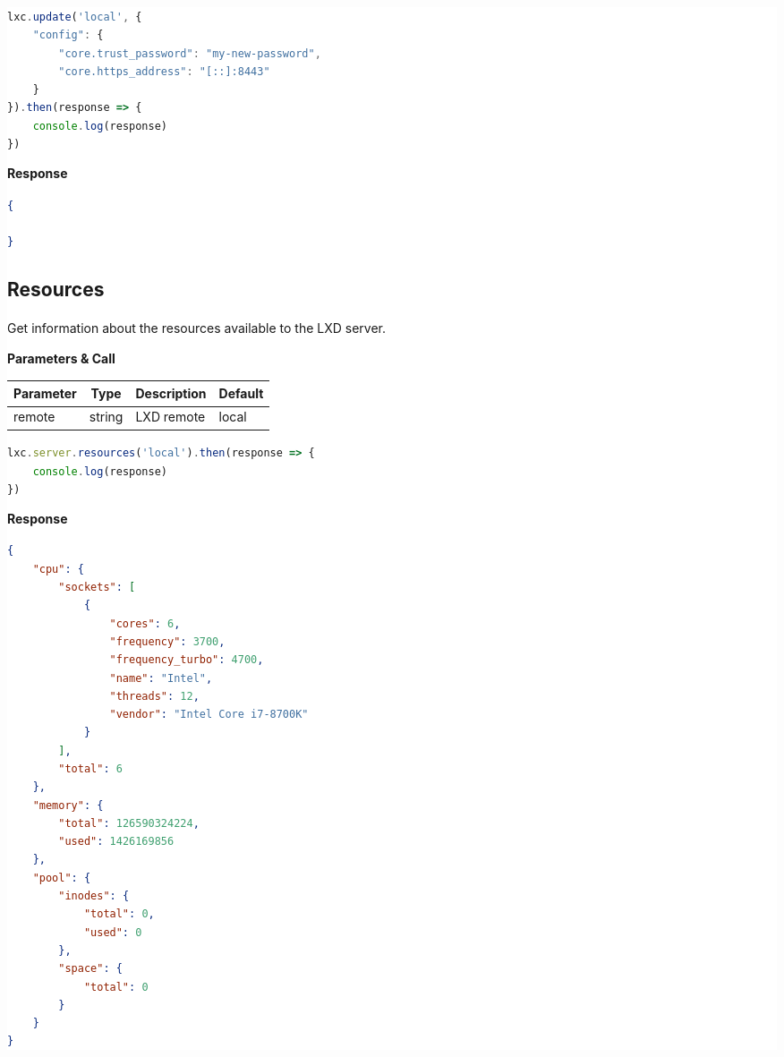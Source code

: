 ``` javascript
lxc.update('local', {
    "config": {
        "core.trust_password": "my-new-password",
        "core.https_address": "[::]:8443"
    }
}).then(response => {
    console.log(response)
})
```

**Response**
``` json
{
	
}
```

## Resources

Get information about the resources available to the LXD server.

**Parameters & Call**

| Parameter    | Type          | Description   | Default       |
| ----------   | ------------- | ------------- | ------------- | 
| remote       | string        | LXD remote    | local         |

``` javascript
lxc.server.resources('local').then(response => {
    console.log(response)
})
```

**Response**
``` json
{
    "cpu": {
        "sockets": [
            {
                "cores": 6,
                "frequency": 3700,
                "frequency_turbo": 4700,
                "name": "Intel",
                "threads": 12,
                "vendor": "Intel Core i7-8700K"
            }
        ],
        "total": 6
    },
    "memory": {
        "total": 126590324224,
        "used": 1426169856
    },
    "pool": {
        "inodes": {
            "total": 0,
            "used": 0
        },
        "space": {
            "total": 0
        }
    }
}
```
